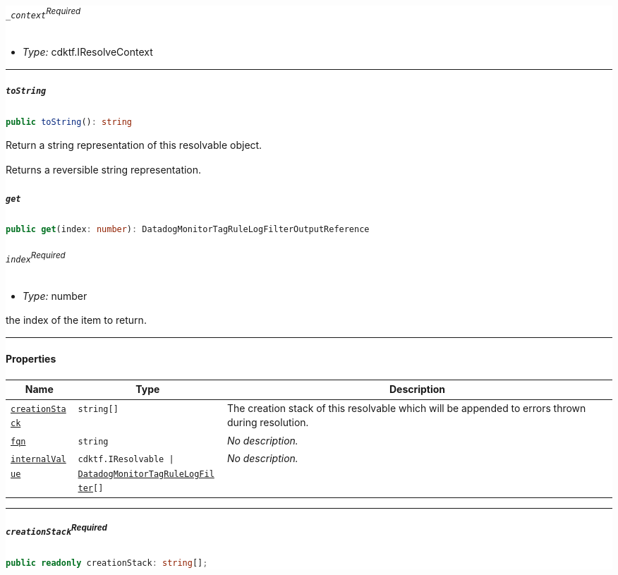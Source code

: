 ###### `_context`<sup>Required</sup> <a name="_context" id="@cdktf/provider-azurerm.datadogMonitorTagRule.DatadogMonitorTagRuleLogFilterList.resolve.parameter._context"></a>

- *Type:* cdktf.IResolveContext

---

##### `toString` <a name="toString" id="@cdktf/provider-azurerm.datadogMonitorTagRule.DatadogMonitorTagRuleLogFilterList.toString"></a>

```typescript
public toString(): string
```

Return a string representation of this resolvable object.

Returns a reversible string representation.

##### `get` <a name="get" id="@cdktf/provider-azurerm.datadogMonitorTagRule.DatadogMonitorTagRuleLogFilterList.get"></a>

```typescript
public get(index: number): DatadogMonitorTagRuleLogFilterOutputReference
```

###### `index`<sup>Required</sup> <a name="index" id="@cdktf/provider-azurerm.datadogMonitorTagRule.DatadogMonitorTagRuleLogFilterList.get.parameter.index"></a>

- *Type:* number

the index of the item to return.

---


#### Properties <a name="Properties" id="Properties"></a>

| **Name** | **Type** | **Description** |
| --- | --- | --- |
| <code><a href="#@cdktf/provider-azurerm.datadogMonitorTagRule.DatadogMonitorTagRuleLogFilterList.property.creationStack">creationStack</a></code> | <code>string[]</code> | The creation stack of this resolvable which will be appended to errors thrown during resolution. |
| <code><a href="#@cdktf/provider-azurerm.datadogMonitorTagRule.DatadogMonitorTagRuleLogFilterList.property.fqn">fqn</a></code> | <code>string</code> | *No description.* |
| <code><a href="#@cdktf/provider-azurerm.datadogMonitorTagRule.DatadogMonitorTagRuleLogFilterList.property.internalValue">internalValue</a></code> | <code>cdktf.IResolvable \| <a href="#@cdktf/provider-azurerm.datadogMonitorTagRule.DatadogMonitorTagRuleLogFilter">DatadogMonitorTagRuleLogFilter</a>[]</code> | *No description.* |

---

##### `creationStack`<sup>Required</sup> <a name="creationStack" id="@cdktf/provider-azurerm.datadogMonitorTagRule.DatadogMonitorTagRuleLogFilterList.property.creationStack"></a>

```typescript
public readonly creationStack: string[];
```
